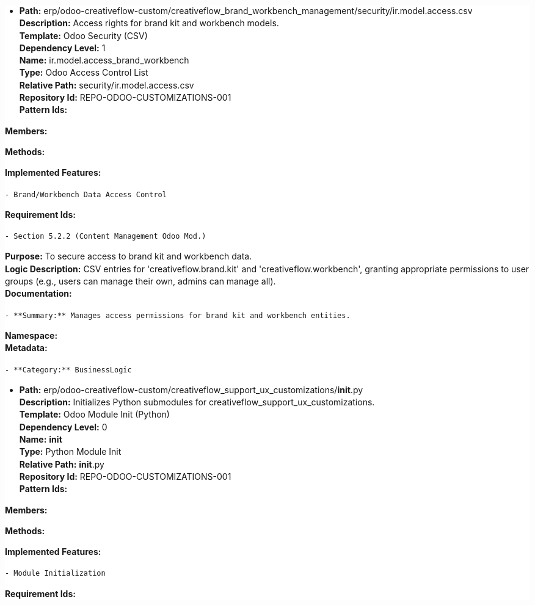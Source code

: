 - **Path:** erp/odoo-creativeflow-custom/creativeflow_brand_workbench_management/security/ir.model.access.csv  
**Description:** Access rights for brand kit and workbench models.  
**Template:** Odoo Security (CSV)  
**Dependency Level:** 1  
**Name:** ir.model.access_brand_workbench  
**Type:** Odoo Access Control List  
**Relative Path:** security/ir.model.access.csv  
**Repository Id:** REPO-ODOO-CUSTOMIZATIONS-001  
**Pattern Ids:**
    
    
**Members:**
    
    
**Methods:**
    
    
**Implemented Features:**
    
    - Brand/Workbench Data Access Control
    
**Requirement Ids:**
    
    - Section 5.2.2 (Content Management Odoo Mod.)
    
**Purpose:** To secure access to brand kit and workbench data.  
**Logic Description:** CSV entries for 'creativeflow.brand.kit' and 'creativeflow.workbench', granting appropriate permissions to user groups (e.g., users can manage their own, admins can manage all).  
**Documentation:**
    
    - **Summary:** Manages access permissions for brand kit and workbench entities.
    
**Namespace:**   
**Metadata:**
    
    - **Category:** BusinessLogic
    
- **Path:** erp/odoo-creativeflow-custom/creativeflow_support_ux_customizations/__init__.py  
**Description:** Initializes Python submodules for creativeflow_support_ux_customizations.  
**Template:** Odoo Module Init (Python)  
**Dependency Level:** 0  
**Name:** __init__  
**Type:** Python Module Init  
**Relative Path:** __init__.py  
**Repository Id:** REPO-ODOO-CUSTOMIZATIONS-001  
**Pattern Ids:**
    
    
**Members:**
    
    
**Methods:**
    
    
**Implemented Features:**
    
    - Module Initialization
    
**Requirement Ids:**
    
